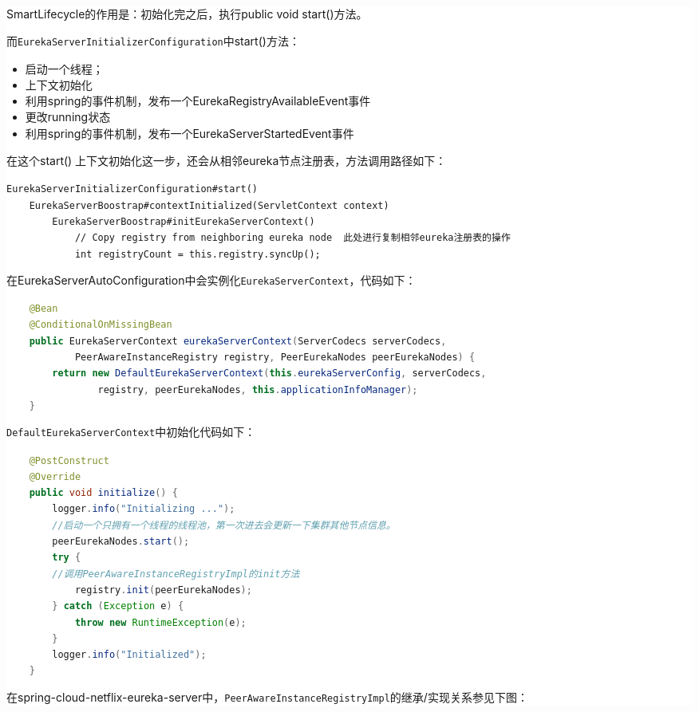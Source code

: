 SmartLifecycle的作用是：初始化完之后，执行public void start()方法。

而`EurekaServerInitializerConfiguration`中start()方法：

- 启动一个线程；
- 上下文初始化
- 利用spring的事件机制，发布一个EurekaRegistryAvailableEvent事件
- 更改running状态
- 利用spring的事件机制，发布一个EurekaServerStartedEvent事件

在这个start() 上下文初始化这一步，还会从相邻eureka节点注册表，方法调用路径如下：

```text
EurekaServerInitializerConfiguration#start()
	EurekaServerBoostrap#contextInitialized(ServletContext context)
		EurekaServerBoostrap#initEurekaServerContext()
			// Copy registry from neighboring eureka node  此处进行复制相邻eureka注册表的操作
			int registryCount = this.registry.syncUp();
```



在EurekaServerAutoConfiguration中会实例化`EurekaServerContext`，代码如下：

```java
	@Bean
	@ConditionalOnMissingBean
	public EurekaServerContext eurekaServerContext(ServerCodecs serverCodecs,
			PeerAwareInstanceRegistry registry, PeerEurekaNodes peerEurekaNodes) {
		return new DefaultEurekaServerContext(this.eurekaServerConfig, serverCodecs,
				registry, peerEurekaNodes, this.applicationInfoManager);
	}
```

`DefaultEurekaServerContext`中初始化代码如下：

```java
    @PostConstruct
    @Override
    public void initialize() {
        logger.info("Initializing ...");
        //启动一个只拥有一个线程的线程池，第一次进去会更新一下集群其他节点信息。
        peerEurekaNodes.start();
        try {
		//调用PeerAwareInstanceRegistryImpl的init方法
            registry.init(peerEurekaNodes);
        } catch (Exception e) {
            throw new RuntimeException(e);
        }
        logger.info("Initialized");
    }
```

在spring-cloud-netflix-eureka-server中，`PeerAwareInstanceRegistryImpl`的继承/实现关系参见下图：
